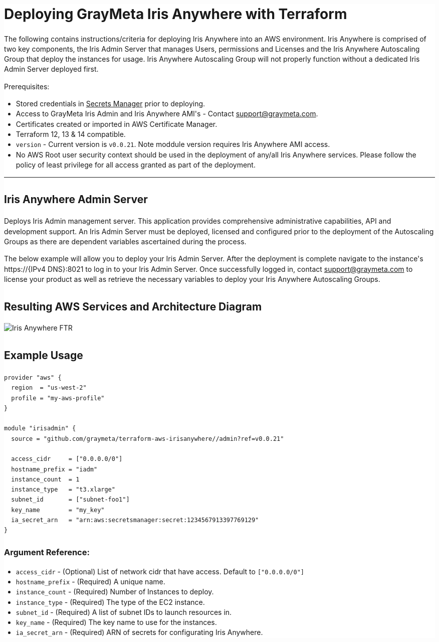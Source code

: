 # Deploying GrayMeta Iris Anywhere with Terraform

The following contains instructions/criteria for deploying Iris Anywhere into an AWS environment.  Iris Anywhere is comprised of two key components, the Iris Admin Server that manages Users, permissions and Licenses and the Iris Anywhere Autoscaling Group that deploy the instances for usage. Iris Anywhere Autoscaling Group will not properly function without a dedicated Iris Admin Server deployed first. 

Prerequisites:
* Stored credentials in [Secrets Manager](#creating-secrets-for-iris-anywhere) prior to deploying.
* Access to GrayMeta Iris Admin and Iris Anywhere AMI's - Contact support@graymeta.com.
* Certificates created or imported in AWS Certificate Manager.
* Terraform 12, 13 & 14 compatible.
* `version` - Current version is `v0.0.21`. Note moddule version requires Iris Anywhere AMI access.
* No AWS Root user security context should be used in the deployment of any/all Iris Anywhere services.  Please follow the policy of least privilege for all access granted as part of the deployment. 

***
## Iris Anywhere Admin Server
Deploys Iris Admin management server. This application provides comprehensive administrative capabilities, API and development support.  An Iris Admin Server must be deployed, licensed and configured prior to the deployment of the Autoscaling Groups as there are dependent variables ascertained during the process.  

The below example will allow you to deploy your Iris Admin Server. After the deployment is complete navigate to the instance's https://{IPv4 DNS}:8021 to log in to your Iris Admin Server.  Once successfully logged in, contact support@graymeta.com to license your product as well as retrieve the necessary variables to deploy your Iris Anywhere Autoscaling Groups.

## Resulting AWS Services and Architecture Diagram

![Iris Anywhere FTR](https://user-images.githubusercontent.com/13397511/191809033-b4e93fe0-42c7-4edb-baaa-132d439abcfc.jpg)


## Example Usage

```
provider "aws" {
  region  = "us-west-2"
  profile = "my-aws-profile"
}

module "irisadmin" {
  source = "github.com/graymeta/terraform-aws-irisanywhere//admin?ref=v0.0.21"
    
  access_cidr     = ["0.0.0.0/0"]
  hostname_prefix = "iadm"
  instance_count  = 1
  instance_type   = "t3.xlarge"
  subnet_id       = ["subnet-foo1"]
  key_name        = "my_key"
  ia_secret_arn   = "arn:aws:secretsmanager:secret:1234567913397769129"
}
```
### Argument Reference:
* `access_cidr` - (Optional) List of network cidr that have access.  Default to `["0.0.0.0/0"]`
* `hostname_prefix` - (Required) A unique name.
* `instance_count` - (Required) Number of Instances to deploy.
* `instance_type` - (Required) The type of the EC2 instance.
* `subnet_id` - (Required) A list of subnet IDs to launch resources in.
* `key_name` - (Required) The key name to use for the instances.
* `ia_secret_arn` - (Required) ARN of secrets for configurating Iris Anywhere.